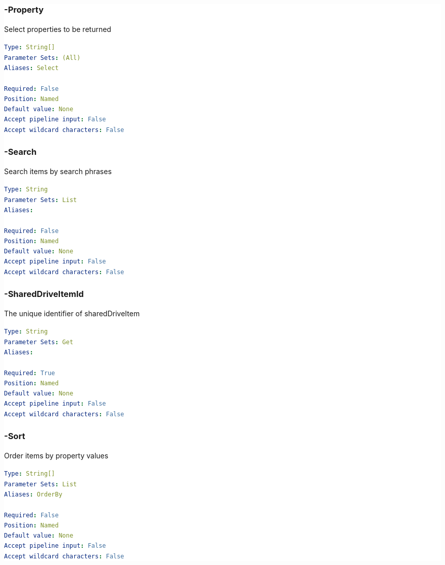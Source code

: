### -Property
Select properties to be returned

```yaml
Type: String[]
Parameter Sets: (All)
Aliases: Select

Required: False
Position: Named
Default value: None
Accept pipeline input: False
Accept wildcard characters: False
```

### -Search
Search items by search phrases

```yaml
Type: String
Parameter Sets: List
Aliases:

Required: False
Position: Named
Default value: None
Accept pipeline input: False
Accept wildcard characters: False
```

### -SharedDriveItemId
The unique identifier of sharedDriveItem

```yaml
Type: String
Parameter Sets: Get
Aliases:

Required: True
Position: Named
Default value: None
Accept pipeline input: False
Accept wildcard characters: False
```

### -Sort
Order items by property values

```yaml
Type: String[]
Parameter Sets: List
Aliases: OrderBy

Required: False
Position: Named
Default value: None
Accept pipeline input: False
Accept wildcard characters: False
```
